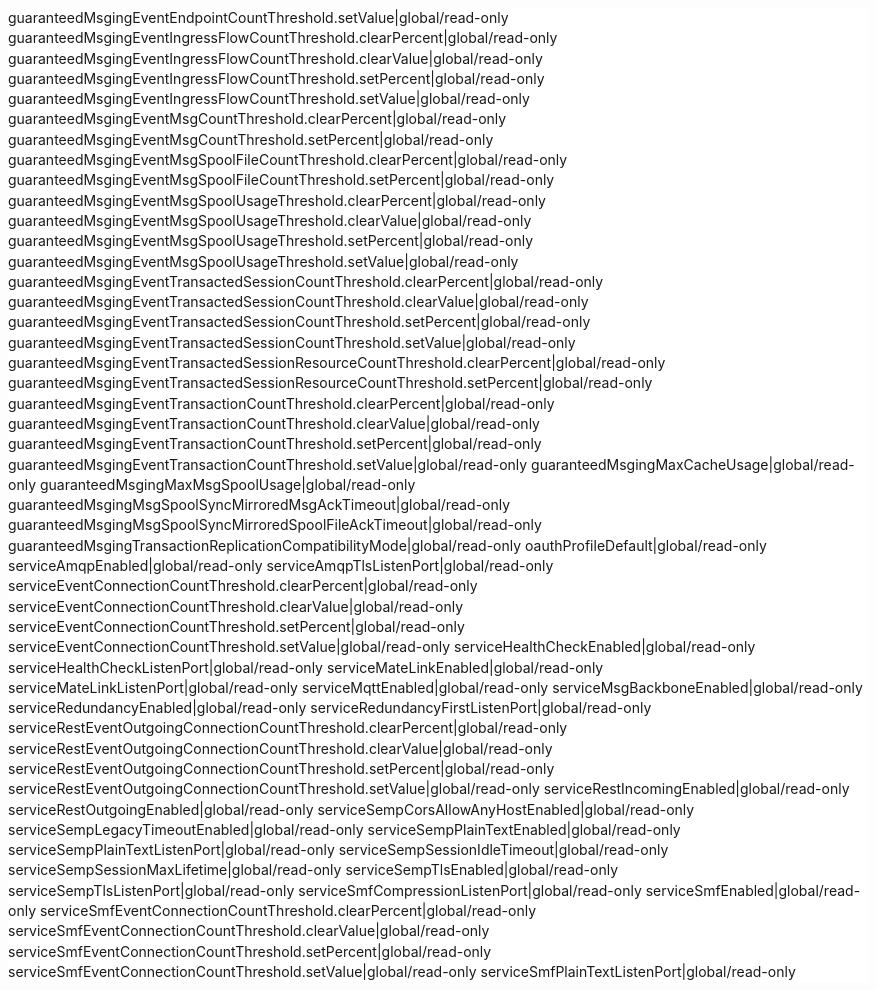 guaranteedMsgingEventEndpointCountThreshold.setValue|global/read-only
guaranteedMsgingEventIngressFlowCountThreshold.clearPercent|global/read-only
guaranteedMsgingEventIngressFlowCountThreshold.clearValue|global/read-only
guaranteedMsgingEventIngressFlowCountThreshold.setPercent|global/read-only
guaranteedMsgingEventIngressFlowCountThreshold.setValue|global/read-only
guaranteedMsgingEventMsgCountThreshold.clearPercent|global/read-only
guaranteedMsgingEventMsgCountThreshold.setPercent|global/read-only
guaranteedMsgingEventMsgSpoolFileCountThreshold.clearPercent|global/read-only
guaranteedMsgingEventMsgSpoolFileCountThreshold.setPercent|global/read-only
guaranteedMsgingEventMsgSpoolUsageThreshold.clearPercent|global/read-only
guaranteedMsgingEventMsgSpoolUsageThreshold.clearValue|global/read-only
guaranteedMsgingEventMsgSpoolUsageThreshold.setPercent|global/read-only
guaranteedMsgingEventMsgSpoolUsageThreshold.setValue|global/read-only
guaranteedMsgingEventTransactedSessionCountThreshold.clearPercent|global/read-only
guaranteedMsgingEventTransactedSessionCountThreshold.clearValue|global/read-only
guaranteedMsgingEventTransactedSessionCountThreshold.setPercent|global/read-only
guaranteedMsgingEventTransactedSessionCountThreshold.setValue|global/read-only
guaranteedMsgingEventTransactedSessionResourceCountThreshold.clearPercent|global/read-only
guaranteedMsgingEventTransactedSessionResourceCountThreshold.setPercent|global/read-only
guaranteedMsgingEventTransactionCountThreshold.clearPercent|global/read-only
guaranteedMsgingEventTransactionCountThreshold.clearValue|global/read-only
guaranteedMsgingEventTransactionCountThreshold.setPercent|global/read-only
guaranteedMsgingEventTransactionCountThreshold.setValue|global/read-only
guaranteedMsgingMaxCacheUsage|global/read-only
guaranteedMsgingMaxMsgSpoolUsage|global/read-only
guaranteedMsgingMsgSpoolSyncMirroredMsgAckTimeout|global/read-only
guaranteedMsgingMsgSpoolSyncMirroredSpoolFileAckTimeout|global/read-only
guaranteedMsgingTransactionReplicationCompatibilityMode|global/read-only
oauthProfileDefault|global/read-only
serviceAmqpEnabled|global/read-only
serviceAmqpTlsListenPort|global/read-only
serviceEventConnectionCountThreshold.clearPercent|global/read-only
serviceEventConnectionCountThreshold.clearValue|global/read-only
serviceEventConnectionCountThreshold.setPercent|global/read-only
serviceEventConnectionCountThreshold.setValue|global/read-only
serviceHealthCheckEnabled|global/read-only
serviceHealthCheckListenPort|global/read-only
serviceMateLinkEnabled|global/read-only
serviceMateLinkListenPort|global/read-only
serviceMqttEnabled|global/read-only
serviceMsgBackboneEnabled|global/read-only
serviceRedundancyEnabled|global/read-only
serviceRedundancyFirstListenPort|global/read-only
serviceRestEventOutgoingConnectionCountThreshold.clearPercent|global/read-only
serviceRestEventOutgoingConnectionCountThreshold.clearValue|global/read-only
serviceRestEventOutgoingConnectionCountThreshold.setPercent|global/read-only
serviceRestEventOutgoingConnectionCountThreshold.setValue|global/read-only
serviceRestIncomingEnabled|global/read-only
serviceRestOutgoingEnabled|global/read-only
serviceSempCorsAllowAnyHostEnabled|global/read-only
serviceSempLegacyTimeoutEnabled|global/read-only
serviceSempPlainTextEnabled|global/read-only
serviceSempPlainTextListenPort|global/read-only
serviceSempSessionIdleTimeout|global/read-only
serviceSempSessionMaxLifetime|global/read-only
serviceSempTlsEnabled|global/read-only
serviceSempTlsListenPort|global/read-only
serviceSmfCompressionListenPort|global/read-only
serviceSmfEnabled|global/read-only
serviceSmfEventConnectionCountThreshold.clearPercent|global/read-only
serviceSmfEventConnectionCountThreshold.clearValue|global/read-only
serviceSmfEventConnectionCountThreshold.setPercent|global/read-only
serviceSmfEventConnectionCountThreshold.setValue|global/read-only
serviceSmfPlainTextListenPort|global/read-only